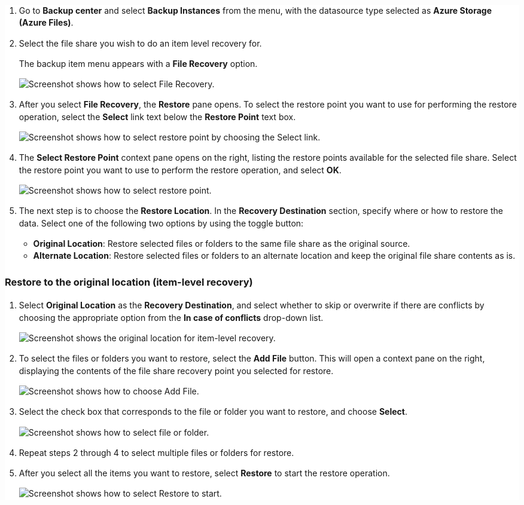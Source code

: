 1. Go to **Backup center** and select **Backup Instances** from the menu, with the datasource type selected as **Azure Storage (Azure Files)**.
1. Select the file share you wish to do an item level recovery for.

   The backup item menu appears with a **File Recovery** option.

    ![Screenshot shows how to select File Recovery.](./media/restore-afs/file-recovery.png)

1. After you select **File Recovery**, the **Restore** pane opens. To select the restore point you want to use for performing the restore operation, select the **Select** link text below the **Restore Point** text box.

    ![Screenshot shows how to select restore point by choosing the Select link.](./media/restore-afs/select-restore-point.png)

1. The **Select Restore Point** context pane opens on the right, listing the restore points available for the selected file share. Select the restore point you want to use to perform the restore operation, and select **OK**.

    ![Screenshot shows how to select restore point.](./media/restore-afs/restore-point.png)

1. The next step is to choose the **Restore Location**. In the **Recovery Destination** section, specify where or how to restore the data. Select one of the following two options by using the toggle button:

    * **Original Location**: Restore selected files or folders to the same file share as the original source.
    * **Alternate Location**: Restore selected files or folders to an alternate location and keep the original file share contents as is.

### Restore to the original location (item-level recovery)

1. Select **Original Location** as the **Recovery Destination**, and select whether to skip or overwrite if there are conflicts by choosing the appropriate option from the **In case of conflicts** drop-down list.

    ![Screenshot shows the original location for item-level recovery.](./media/restore-afs/original-location-item-level.png)

1. To select the files or folders you want to restore, select the **Add File** button. This will open a context pane on the right, displaying the contents of the file share recovery point you selected for restore.

    ![Screenshot shows how to choose Add File.](./media/restore-afs/add-file.png)

1. Select the check box that corresponds to the file or folder you want to restore, and choose **Select**.

    ![Screenshot shows how to select file or folder.](./media/restore-afs/select-file-folder.png)

1. Repeat steps 2 through 4 to select multiple files or folders for restore.
1. After you select all the items you want to restore, select **Restore** to start the restore operation.

    ![Screenshot shows how to select Restore to start.](./media/restore-afs/click-restore.png)
